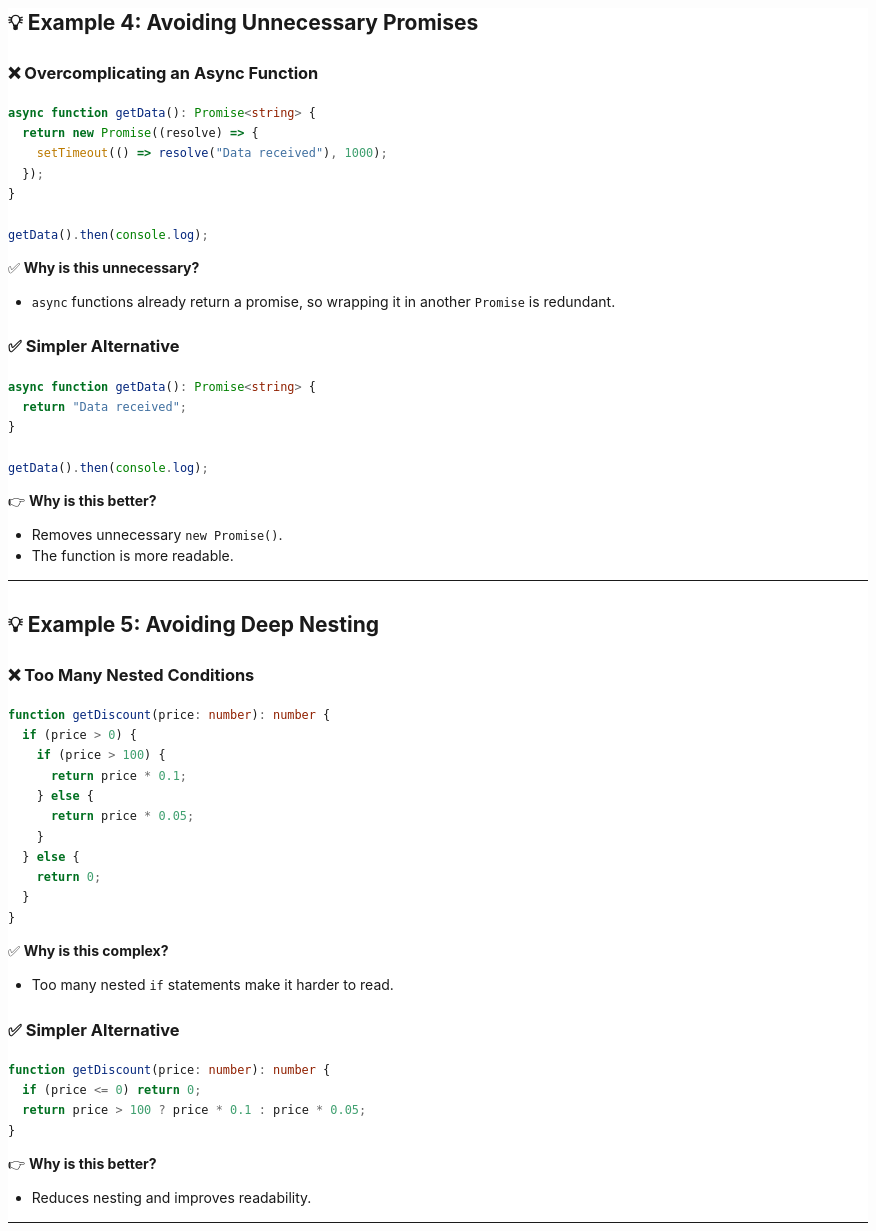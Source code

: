 
## 💡 Example 4: Avoiding Unnecessary Promises

### ❌ Overcomplicating an Async Function
```typescript
async function getData(): Promise<string> {
  return new Promise((resolve) => {
    setTimeout(() => resolve("Data received"), 1000);
  });
}

getData().then(console.log);
```
✅ **Why is this unnecessary?**
- `async` functions already return a promise, so wrapping it in another `Promise` is redundant.

### ✅ Simpler Alternative
```typescript
async function getData(): Promise<string> {
  return "Data received";
}

getData().then(console.log);
```
👉 **Why is this better?**
- Removes unnecessary `new Promise()`.
- The function is more readable.

---

## 💡 Example 5: Avoiding Deep Nesting

### ❌ Too Many Nested Conditions
```typescript
function getDiscount(price: number): number {
  if (price > 0) {
    if (price > 100) {
      return price * 0.1;
    } else {
      return price * 0.05;
    }
  } else {
    return 0;
  }
}
```
✅ **Why is this complex?**
- Too many nested `if` statements make it harder to read.

### ✅ Simpler Alternative
```typescript
function getDiscount(price: number): number {
  if (price <= 0) return 0;
  return price > 100 ? price * 0.1 : price * 0.05;
}
```
👉 **Why is this better?**
- Reduces nesting and improves readability.

---